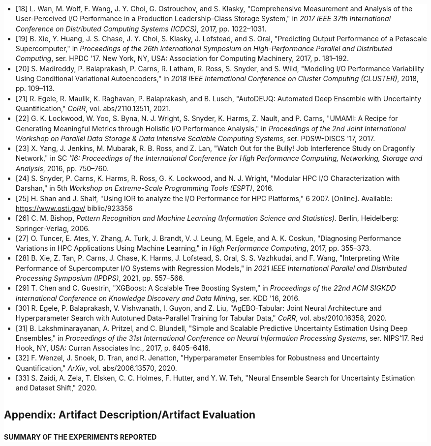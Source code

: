 - [18] L. Wan, M. Wolf, F. Wang, J. Y. Choi, G. Ostrouchov, and S. Klasky, "Comprehensive Measurement and Analysis of the User-Perceived I/O Performance in a Production Leadership-Class Storage System," in *2017 IEEE 37th International Conference on Distributed Computing Systems (ICDCS)*, 2017, pp. 1022–1031.
- [19] B. Xie, Y. Huang, J. S. Chase, J. Y. Choi, S. Klasky, J. Lofstead, and S. Oral, "Predicting Output Performance of a Petascale Supercomputer," in *Proceedings of the 26th International Symposium on High-Performance Parallel and Distributed Computing*, ser. HPDC '17. New York, NY, USA: Association for Computing Machinery, 2017, p. 181–192.
- [20] S. Madireddy, P. Balaprakash, P. Carns, R. Latham, R. Ross, S. Snyder, and S. Wild, "Modeling I/O Performance Variability Using Conditional Variational Autoencoders," in *2018 IEEE International Conference on Cluster Computing (CLUSTER)*, 2018, pp. 109–113.
- [21] R. Egele, R. Maulik, K. Raghavan, P. Balaprakash, and B. Lusch, "AutoDEUQ: Automated Deep Ensemble with Uncertainty Quantification," *CoRR*, vol. abs/2110.13511, 2021.
- [22] G. K. Lockwood, W. Yoo, S. Byna, N. J. Wright, S. Snyder, K. Harms, Z. Nault, and P. Carns, "UMAMI: A Recipe for Generating Meaningful Metrics through Holistic I/O Performance Analysis," in *Proceedings of the 2nd Joint International Workshop on Parallel Data Storage & Data Intensive Scalable Computing Systems*, ser. PDSW-DISCS '17, 2017.
- [23] X. Yang, J. Jenkins, M. Mubarak, R. B. Ross, and Z. Lan, "Watch Out for the Bully! Job Interference Study on Dragonfly Network," in SC *'16: Proceedings of the International Conference for High Performance Computing, Networking, Storage and Analysis*, 2016, pp. 750–760.
- [24] S. Snyder, P. Carns, K. Harms, R. Ross, G. K. Lockwood, and N. J. Wright, "Modular HPC I/O Characterization with Darshan," in 5th *Workshop on Extreme-Scale Programming Tools (ESPT)*, 2016.
- [25] H. Shan and J. Shalf, "Using IOR to analyze the I/O Performance for HPC Platforms," 6 2007. [Online]. Available: https://www.osti.gov/ biblio/923356
- [26] C. M. Bishop, *Pattern Recognition and Machine Learning (Information Science and Statistics)*. Berlin, Heidelberg: Springer-Verlag, 2006.
- [27] O. Tuncer, E. Ates, Y. Zhang, A. Turk, J. Brandt, V. J. Leung, M. Egele, and A. K. Coskun, "Diagnosing Performance Variations in HPC Applications Using Machine Learning," in *High Performance Computing*, 2017, pp. 355–373.
- [28] B. Xie, Z. Tan, P. Carns, J. Chase, K. Harms, J. Lofstead, S. Oral, S. S. Vazhkudai, and F. Wang, "Interpreting Write Performance of Supercomputer I/O Systems with Regression Models," in *2021 IEEE International Parallel and Distributed Processing Symposium (IPDPS)*, 2021, pp. 557–566.
- [29] T. Chen and C. Guestrin, "XGBoost: A Scalable Tree Boosting System," in *Proceedings of the 22nd ACM SIGKDD International Conference on Knowledge Discovery and Data Mining*, ser. KDD '16, 2016.
- [30] R. Egele, P. Balaprakash, V. Vishwanath, I. Guyon, and Z. Liu, "AgEBO-Tabular: Joint Neural Architecture and Hyperparameter Search with Autotuned Data-Parallel Training for Tabular Data," *CoRR*, vol. abs/2010.16358, 2020.
- [31] B. Lakshminarayanan, A. Pritzel, and C. Blundell, "Simple and Scalable Predictive Uncertainty Estimation Using Deep Ensembles," in *Proceedings of the 31st International Conference on Neural Information Processing Systems*, ser. NIPS'17. Red Hook, NY, USA: Curran Associates Inc., 2017, p. 6405–6416.
- [32] F. Wenzel, J. Snoek, D. Tran, and R. Jenatton, "Hyperparameter Ensembles for Robustness and Uncertainty Quantification," *ArXiv*, vol. abs/2006.13570, 2020.
- [33] S. Zaidi, A. Zela, T. Elsken, C. C. Holmes, F. Hutter, and Y. W. Teh, "Neural Ensemble Search for Uncertainty Estimation and Dataset Shift," 2020.

## Appendix: Artifact Description/Artifact Evaluation

#### SUMMARY OF THE EXPERIMENTS REPORTED
